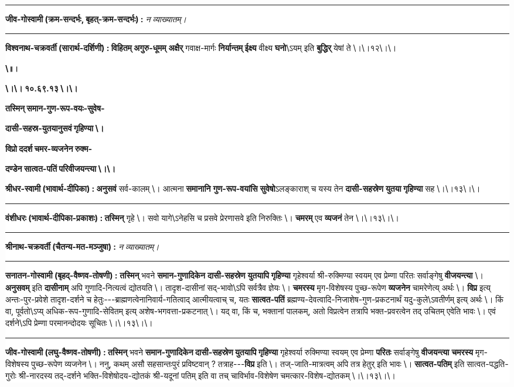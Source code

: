 ------------------------------------------------------------------------------------------------------------

**जीव-गोस्वामी (क्रम-सन्दर्भः, बृहत्-क्रम-सन्दर्भः) :** *न
व्याख्यातम्।*

---------------------------------------------------------------------------------------------------------------------

**विश्वनाथ-चक्रवर्ती (सारार्थ-दर्शिणी) : विहितम् अगुरु-धूमम्**
**अक्षैर्** गवाक्ष-मार्गः **निर्यान्तम् ईक्ष्य** वीक्ष्य **घनो**\ऽयम् इति
**बुद्धिर्** येषां ते \।\।१२\।\।

**\॥।**

**\।\। १०.६९.१३ \।\।**

**तस्मिन् समान-गुण-रूप-वयः-सुवेष-**

**दासी-सहस्र-युतयानुसवं गृहिण्या \।**

**विप्रो ददर्श चमर-व्यजनेन रुक्म-**

**दण्डेन सात्वत-पतिं परिवीजयन्त्या \।\।**

**श्रीधर-स्वामी (भावार्थ-दीपिका) : अनुसवं** सर्व-कालम् \। आत्मना
**समानानि** **गुण-रूप-वयांसि** **सुवेषो**ऽलङ्काराश् च यस्य तेन
**दासी-सहस्रेण** **युतया गृहिण्या** सह \।\।१३\।\।

---------------------------------------------------------------------------------------------------------------------

**वंशीधरः (भावार्थ-दीपिका-प्रकाशः) : तस्मिन्** गृहे \। सवो
यागे\ऽनेहसि च प्रसवे प्रेरणासवे इति निरुक्तिः \। **चमरम्** एव
**व्यजनं** तेन \।\।१३\।\।

------------------------------------------------------------------------------------------------------------

**श्रीनाथ-चक्रवर्ती (चैतन्य-मत-मञ्जुषा) :** *न व्याख्यातम्।*

---------------------------------------------------------------------------------------------------------------------

**सनातन-गोस्वामी (बृहद्-वैष्णव-तोषणी) :** **तस्मिन्** भवने
**समान-गुणादिकेन** **दासी-सहस्रेण** **युतयापि गृहिण्या** गृहेश्वर्या
श्री-रुक्मिण्या स्वयम् एव प्रेम्णा परितः सर्वाङ्गेषु **वीजयन्त्या** \।
**अनुसवम्** इति **दासीनाम्** अपि गुणादि-नित्यत्वं द्योतयति \।
तादृश-दासीनां सद्-भावो\ऽपि सर्वत्रैव ज्ञेयः \। **चमरस्य**
मृग-विशेषस्य पुच्छ-रूपेण **व्यजनेन** चामरेणेत्य् अर्थः \।
**विप्र** इत्य् अन्तः-पुर-प्रवेशे तादृश-दर्शने च
हेतुः---ब्राह्मणत्वेनानिवार्य-गतित्वाद् आत्मीयत्वाच् च, यतः
**सात्वत-पतिं** ब्रह्मण्य-देवत्वादि-निजाशेष-गुण-प्रकटनार्थं
यदु-कुले\ऽवतीर्णम् इत्य् अर्थः \। किं वा, पूर्वतो\ऽप्य्
अधिक-रूप-गुणादि-सेवितम् इत्य् अशेष-भगवत्ता-प्रकटनात् \। यद् वा,
किं च, भक्तानां पालकम्, अतो विप्रत्वेन तत्रापि भक्त-प्रवरत्वेन
तद् उचितम् एवेति भावः \। एवं दर्शने\ऽपि प्रेम्णा परमानन्दोदयः
सूचितः \।\।१३\।\।

---------------------------------------------------------------------------------------------------------------------

**जीव-गोस्वामी (लघु-वैष्णव-तोषणी) : तस्मिन्** भवने
**समान-गुणादिकेन दासी-सहस्रेण युतयापि गृहिण्या** गृहेश्वर्या
रुक्मिण्या स्वयम् एव प्रेम्णा **परितः** सर्वाङ्गेषु **वीजयन्त्या**
**चमरस्य** मृग-विशेषस्य पुच्छ-रूपेण व्यजनेन \। ननु, कथम्
असौ सहसान्तःपुरं प्रविष्टवान् ? तत्राह---**विप्र** इति \।
तज्-जाति-मात्रत्वम् अपि तत्र हेतुर् इति भावः \। **सात्वत-पतिम्** इति
सात्वत-पद्धति-गुरोः श्री-नारदस्य तद्-दर्शने
भक्ति-विशेषोदय-द्योतकं श्री-यदूनां पतिम् इति वा तच्
चाविर्भाव-विशेषेण चमत्कार-विशेष-द्योतकम् \।\।१३\।\।
